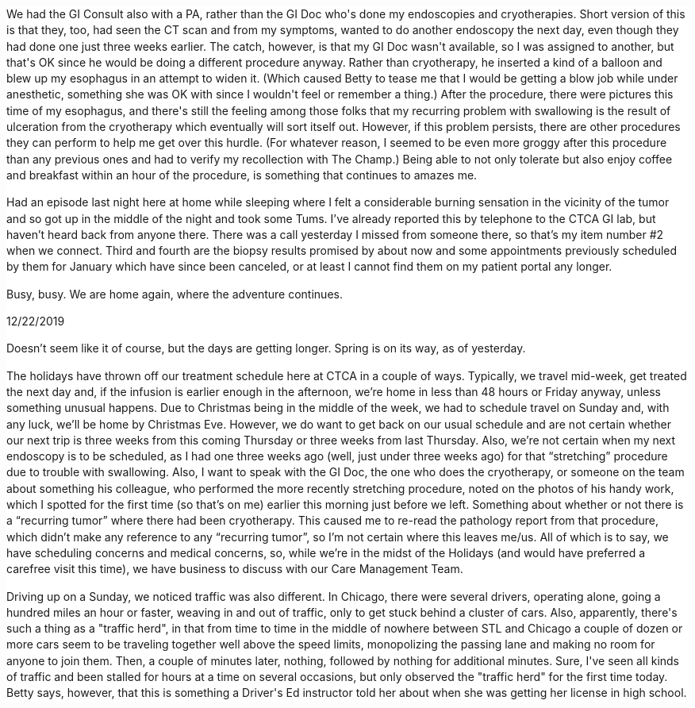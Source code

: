 We had the GI Consult also with a PA, rather than the GI Doc who's done my endoscopies and cryotherapies.  Short version of this is that they, too, had seen the CT scan and from my symptoms, wanted to do another endoscopy the next day, even though they had done one just three weeks earlier.  The catch, however, is that my GI Doc wasn't available, so I was assigned to another, but that's OK since he would be doing a different procedure anyway.  Rather than cryotherapy, he inserted a kind of a balloon and blew up my esophagus in an attempt to widen it.  (Which caused Betty to tease me that I would be getting a blow job while under anesthetic, something she was OK with since I wouldn't feel or remember a thing.)  After the procedure, there were pictures this time of my esophagus, and there's still the feeling among those folks that my recurring problem with swallowing is the result of ulceration from the cryotherapy which eventually will sort itself out.  However, if this problem persists, there are other procedures they can perform to help me get over this hurdle.  (For whatever reason, I seemed to be even more groggy after this procedure than any previous ones and had to verify my recollection with The Champ.)  Being able to not only tolerate but also enjoy coffee and breakfast within an hour of the procedure, is something that continues to amazes me.

Had an episode last night here at home while sleeping where I felt a considerable burning sensation in the vicinity of the tumor and so got up in the middle of the night and took some Tums.  I’ve already reported this by telephone to the CTCA GI lab, but haven’t heard back from anyone there.   There was a call yesterday I missed from someone there, so that’s my item number #2 when we connect.  Third and fourth are the biopsy results promised by about now and some appointments previously scheduled by them for January which have since been canceled, or at least I cannot find them on my patient portal any longer.

Busy, busy.   We are home again, where the adventure continues.   

12/22/2019 

Doesn’t seem like it of course, but the days are getting longer.  Spring is on its way, as of yesterday.

The holidays have thrown off our treatment schedule here at CTCA in a couple of ways.  Typically, we travel mid-week, get treated the next day and, if the infusion is earlier enough in the afternoon, we’re home in less than 48 hours or Friday anyway, unless something unusual happens.  Due to Christmas being in the middle of the week, we had to schedule travel on Sunday and, with any luck, we’ll be home by Christmas Eve.  However, we do want to get back on our usual schedule and are not certain whether our next trip is three weeks from this coming Thursday or three weeks from last Thursday.  Also, we’re not certain when my next endoscopy is to be scheduled, as I had one three weeks ago (well, just under three weeks ago) for that “stretching” procedure due to trouble with swallowing.  Also, I want to speak with the GI Doc, the one who does the cryotherapy, or someone on the team about something his colleague, who performed the more recently stretching procedure, noted on the photos of his handy work, which I spotted for the first time (so that’s on me) earlier this morning just before we left.  Something about whether or not there is a “recurring tumor” where there had been cryotherapy.   This caused me to re-read the pathology report from that procedure, which didn’t make any reference to any “recurring tumor”, so I’m not certain where this leaves me/us.  All of which is to say, we have scheduling concerns and medical concerns, so, while we’re in the midst of the Holidays (and would have preferred a carefree visit this time), we have business to discuss with our Care Management Team.

Driving up on a Sunday, we noticed traffic was also different.  In Chicago, there were several drivers, operating alone, going a hundred miles an hour or faster, weaving in and out of traffic, only to get stuck behind a cluster of cars.  Also, apparently, there's such a thing as a "traffic herd", in that from time to time in the middle of nowhere between STL and Chicago a couple of dozen or more cars seem to be traveling together well above the speed limits, monopolizing the passing lane and making no room for anyone to join them.  Then, a couple of minutes later, nothing, followed by nothing for additional minutes.  Sure, I've seen all kinds of traffic and been stalled for hours at a time on several occasions, but only observed the "traffic herd" for the first time today.  Betty says, however, that this is something a Driver's Ed instructor told her about when she was getting her license in high school. 
